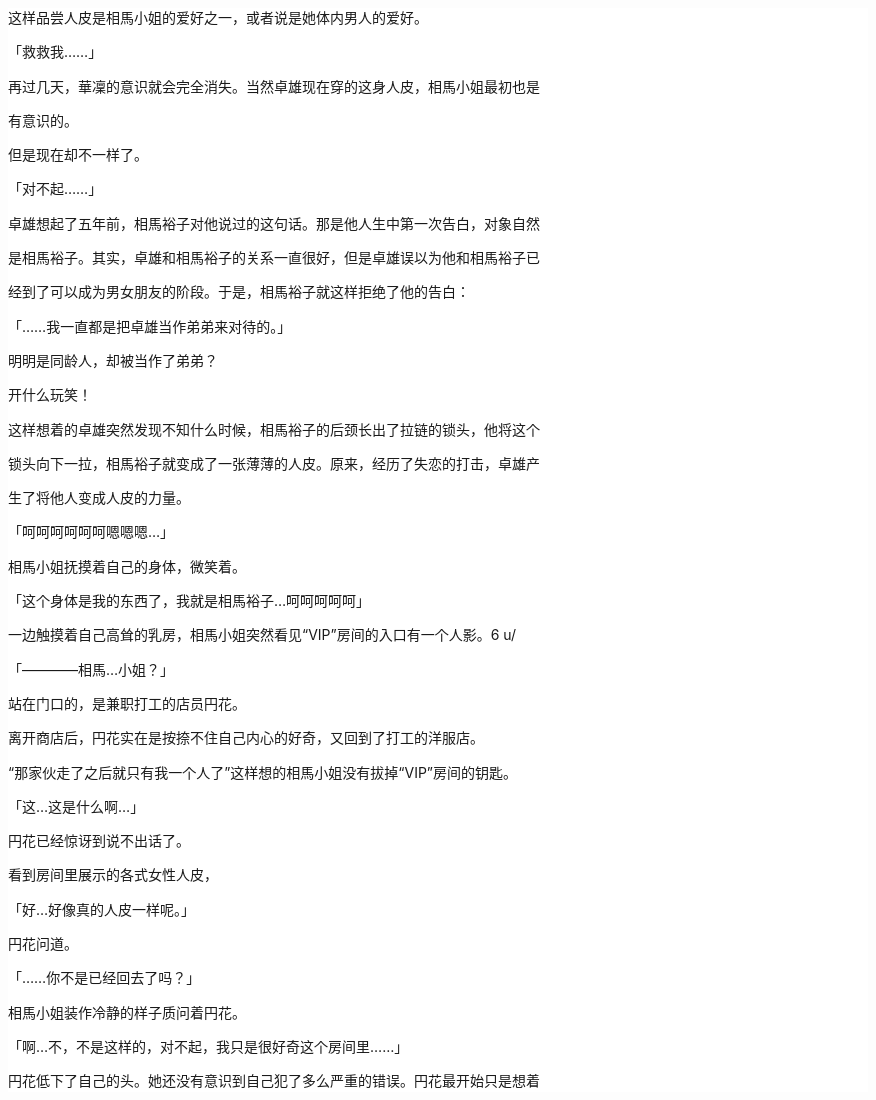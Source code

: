 这样品尝人皮是相馬小姐的爱好之一，或者说是她体内男人的爱好。

「救救我……」

再过几天，華凜的意识就会完全消失。当然卓雄现在穿的这身人皮，相馬小姐最初也是

有意识的。

但是现在却不一样了。



「对不起……」

卓雄想起了五年前，相馬裕子对他说过的这句话。那是他人生中第一次告白，对象自然

是相馬裕子。其实，卓雄和相馬裕子的关系一直很好，但是卓雄误以为他和相馬裕子已

经到了可以成为男女朋友的阶段。于是，相馬裕子就这样拒绝了他的告白：

「……我一直都是把卓雄当作弟弟来对待的。」

明明是同龄人，却被当作了弟弟？

开什么玩笑！

这样想着的卓雄突然发现不知什么时候，相馬裕子的后颈长出了拉链的锁头，他将这个

锁头向下一拉，相馬裕子就变成了一张薄薄的人皮。原来，经历了失恋的打击，卓雄产

生了将他人变成人皮的力量。



「呵呵呵呵呵呵嗯嗯嗯…」

相馬小姐抚摸着自己的身体，微笑着。

「这个身体是我的东西了，我就是相馬裕子…呵呵呵呵呵」

一边触摸着自己高耸的乳房，相馬小姐突然看见“VIP”房间的入口有一个人影。6    u/

「————相馬…小姐？」

站在门口的，是兼职打工的店员円花。

离开商店后，円花实在是按捺不住自己内心的好奇，又回到了打工的洋服店。

“那家伙走了之后就只有我一个人了”这样想的相馬小姐没有拔掉“VIP”房间的钥匙。

「这…这是什么啊…」

円花已经惊讶到说不出话了。

看到房间里展示的各式女性人皮，

「好…好像真的人皮一样呢。」

円花问道。

「……你不是已经回去了吗？」

相馬小姐装作冷静的样子质问着円花。

「啊…不，不是这样的，对不起，我只是很好奇这个房间里……」

円花低下了自己的头。她还没有意识到自己犯了多么严重的错误。円花最开始只是想着
